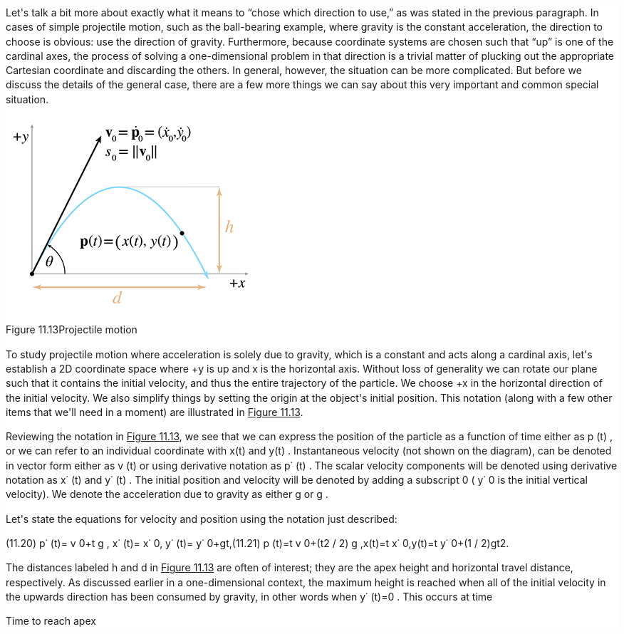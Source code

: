 Let's talk a bit more about exactly what it means to “chose which direction to use,” as was stated in the previous paragraph. In cases of simple projectile motion, such as the ball-bearing example, where gravity is the constant acceleration, the direction to choose is obvious: use the direction of gravity. Furthermore, because coordinate systems are chosen such that “up” is one of the cardinal axes, the process of solving a one-dimensional problem in that direction is a trivial matter of plucking out the appropriate Cartesian coordinate and discarding the others. In general, however, the situation can be more complicated. But before we discuss the details of the general case, there are a few more things we can say about this very important and common special situation.

![](./images/projectile_speed_angle.png)

Figure 11.13Projectile motion

To study projectile motion where acceleration is solely due to gravity, which is a constant and acts along a cardinal axis, let's establish a 2D coordinate space where +y is up and x is the horizontal axis. Without loss of generality we can rotate our plane such that it contains the initial velocity, and thus the entire trajectory of the particle. We choose +x in the horizontal direction of the initial velocity. We also simplify things by setting the origin at the object's initial position. This notation (along with a few other items that we'll need in a moment) are illustrated in [Figure 11.13](#projectile_speed_angle).

Reviewing the notation in [Figure 11.13](#projectile_speed_angle), we see that we can express the position of the particle as a function of time either as p (t) , or we can refer to an individual coordinate with x(t) and y(t) . Instantaneous velocity (not shown on the diagram), can be denoted in vector form either as v (t) or using derivative notation as p˙ (t) . The scalar velocity components will be denoted using derivative notation as x˙ (t) and y˙ (t) . The initial position and velocity will be denoted by adding a subscript 0 ( y˙ 0 is the initial vertical velocity). We denote the acceleration due to gravity as either g or g .

Let's state the equations for velocity and position using the notation just described:

(11.20) p˙ (t)\= v 0+t g , x˙ (t)\= x˙ 0, y˙ (t)\= y˙ 0+gt,(11.21) p (t)\=t v 0+(t2 / 2) g ,x(t)\=t x˙ 0,y(t)\=t y˙ 0+(1 / 2)gt2.

The distances labeled h and d in [Figure 11.13](#projectile_speed_angle) are often of interest; they are the apex height and horizontal travel distance, respectively. As discussed earlier in a one-dimensional context, the maximum height is reached when all of the initial velocity in the upwards direction has been consumed by gravity, in other words when y˙ (t)\=0 . This occurs at time

Time to reach apex
